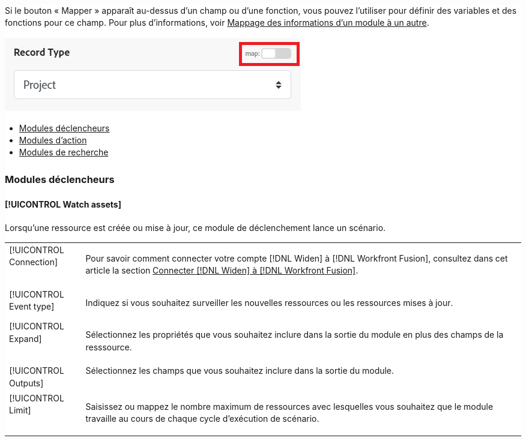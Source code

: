 Si le bouton « Mapper » apparaît au-dessus d’un champ ou d’une fonction, vous pouvez l’utiliser pour définir des variables et des fonctions pour ce champ. Pour plus d’informations, voir [Mappage des informations d’un module à un autre](/help/workfront-fusion/create-scenarios/map-data/map-data-from-one-to-another.md).

![Basculement de carte](/help/workfront-fusion/references/apps-and-modules/assets/map-toggle-350x74.png)

* [Modules déclencheurs](#trigger-modules)
* [Modules d’action](#action-modules)
* [Modules de recherche](#search-modules)

### Modules déclencheurs

#### [!UICONTROL Watch assets]

Lorsqu’une ressource est créée ou mise à jour, ce module de déclenchement lance un scénario.

<table style="table-layout:auto"> 
 <col> 
 <col> 
 <tbody> 
  <tr> 
   <td role="rowheader">[!UICONTROL Connection]</td> 
  <td> <p>Pour savoir comment connecter votre compte [!DNL Widen] à [!DNL Workfront Fusion], consultez dans cet article la section <a href="#connect-widen-to-workfront-fusion" class="MCXref xref">Connecter [!DNL Widen] à [!DNL Workfront Fusion]</a>.</p> </td> 
  </tr> 
  <tr> 
   <td role="rowheader">[!UICONTROL Event type]</td> 
   <td> <p>Indiquez si vous souhaitez surveiller les nouvelles ressources ou les ressources mises à jour.</p> </td> 
  </tr> 
  <tr> 
   <td role="rowheader">[!UICONTROL Expand]</td> 
   <td> <p>Sélectionnez les propriétés que vous souhaitez inclure dans la sortie du module en plus des champs de la resssource.</p> </td> 
  </tr> 
  <tr> 
   <td role="rowheader">[!UICONTROL Outputs]</td> 
   <td>Sélectionnez les champs que vous souhaitez inclure dans la sortie du module.</td> 
  </tr> 
  <tr> 
   <td role="rowheader">[!UICONTROL Limit]</td> 
   <td> <p>Saisissez ou mappez le nombre maximum de ressources avec lesquelles vous souhaitez que le module travaille au cours de chaque cycle d’exécution de scénario.</p> </td> 
  </tr> 
 </tbody> 
</table>
